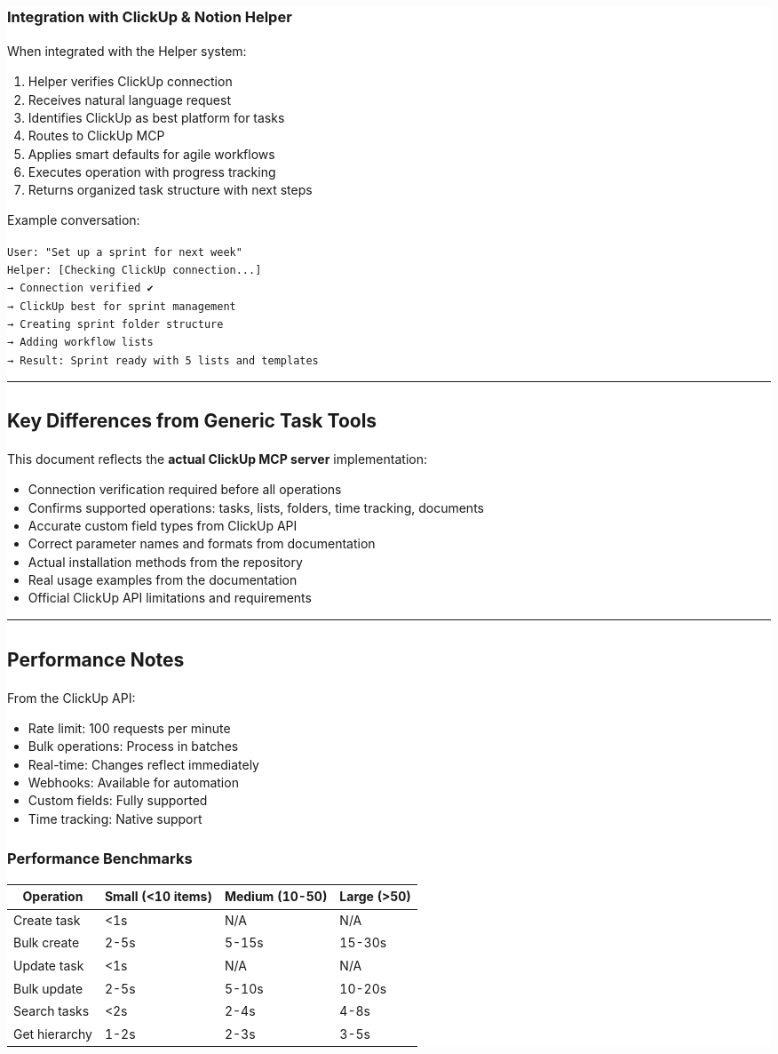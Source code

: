 ### Integration with ClickUp & Notion Helper

When integrated with the Helper system:

1. Helper verifies ClickUp connection
2. Receives natural language request
3. Identifies ClickUp as best platform for tasks
4. Routes to ClickUp MCP
5. Applies smart defaults for agile workflows
6. Executes operation with progress tracking
7. Returns organized task structure with next steps

Example conversation:
```
User: "Set up a sprint for next week"
Helper: [Checking ClickUp connection...]
→ Connection verified ✔
→ ClickUp best for sprint management
→ Creating sprint folder structure
→ Adding workflow lists
→ Result: Sprint ready with 5 lists and templates
```

---

## Key Differences from Generic Task Tools

This document reflects the **actual ClickUp MCP server** implementation:

- Connection verification required before all operations
- Confirms supported operations: tasks, lists, folders, time tracking, documents
- Accurate custom field types from ClickUp API
- Correct parameter names and formats from documentation
- Actual installation methods from the repository
- Real usage examples from the documentation
- Official ClickUp API limitations and requirements

---

## Performance Notes

From the ClickUp API:
- Rate limit: 100 requests per minute
- Bulk operations: Process in batches
- Real-time: Changes reflect immediately
- Webhooks: Available for automation
- Custom fields: Fully supported
- Time tracking: Native support

### Performance Benchmarks

| Operation | Small (<10 items) | Medium (10-50) | Large (>50) |
|-----------|-------------------|----------------|-------------|
| Create task | <1s | N/A | N/A |
| Bulk create | 2-5s | 5-15s | 15-30s |
| Update task | <1s | N/A | N/A |
| Bulk update | 2-5s | 5-10s | 10-20s |
| Search tasks | <2s | 2-4s | 4-8s |
| Get hierarchy | 1-2s | 2-3s | 3-5s |
